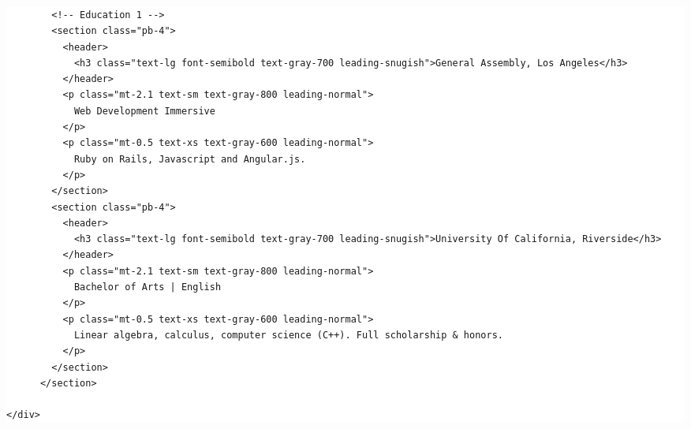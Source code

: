             <!-- Education 1 -->
            <section class="pb-4">
              <header>
                <h3 class="text-lg font-semibold text-gray-700 leading-snugish">General Assembly, Los Angeles</h3>
              </header>
              <p class="mt-2.1 text-sm text-gray-800 leading-normal">
                Web Development Immersive
              </p>
              <p class="mt-0.5 text-xs text-gray-600 leading-normal">
                Ruby on Rails, Javascript and Angular.js.
              </p>
            </section>
            <section class="pb-4">
              <header>
                <h3 class="text-lg font-semibold text-gray-700 leading-snugish">University Of California, Riverside</h3>
              </header>
              <p class="mt-2.1 text-sm text-gray-800 leading-normal">
                Bachelor of Arts | English
              </p>
              <p class="mt-0.5 text-xs text-gray-600 leading-normal">
                Linear algebra, calculus, computer science (C++). Full scholarship & honors.
              </p>
            </section>
          </section>

    </div>

  </main>
